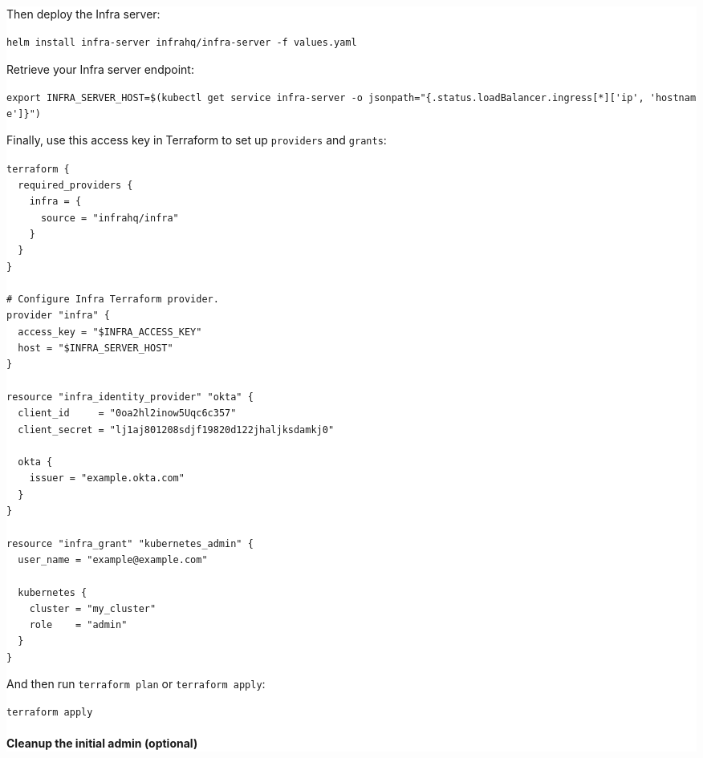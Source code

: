 Then deploy the Infra server:

```
helm install infra-server infrahq/infra-server -f values.yaml
```

Retrieve your Infra server endpoint:

```
export INFRA_SERVER_HOST=$(kubectl get service infra-server -o jsonpath="{.status.loadBalancer.ingress[*]['ip', 'hostname']}")
```

Finally, use this access key in Terraform to set up `providers` and `grants`:

```hcl
terraform {
  required_providers {
    infra = {
      source = "infrahq/infra"
    }
  }
}

# Configure Infra Terraform provider.
provider "infra" {
  access_key = "$INFRA_ACCESS_KEY"
  host = "$INFRA_SERVER_HOST"
}

resource "infra_identity_provider" "okta" {
  client_id     = "0oa2hl2inow5Uqc6c357"
  client_secret = "lj1aj801208sdjf19820d122jhaljksdamkj0"

  okta {
    issuer = "example.okta.com"
  }
}

resource "infra_grant" "kubernetes_admin" {
  user_name = "example@example.com"

  kubernetes {
    cluster = "my_cluster"
    role    = "admin"
  }
}
```

And then run `terraform plan` or `terraform apply`:

```
terraform apply
```

#### Cleanup the initial admin (optional)
